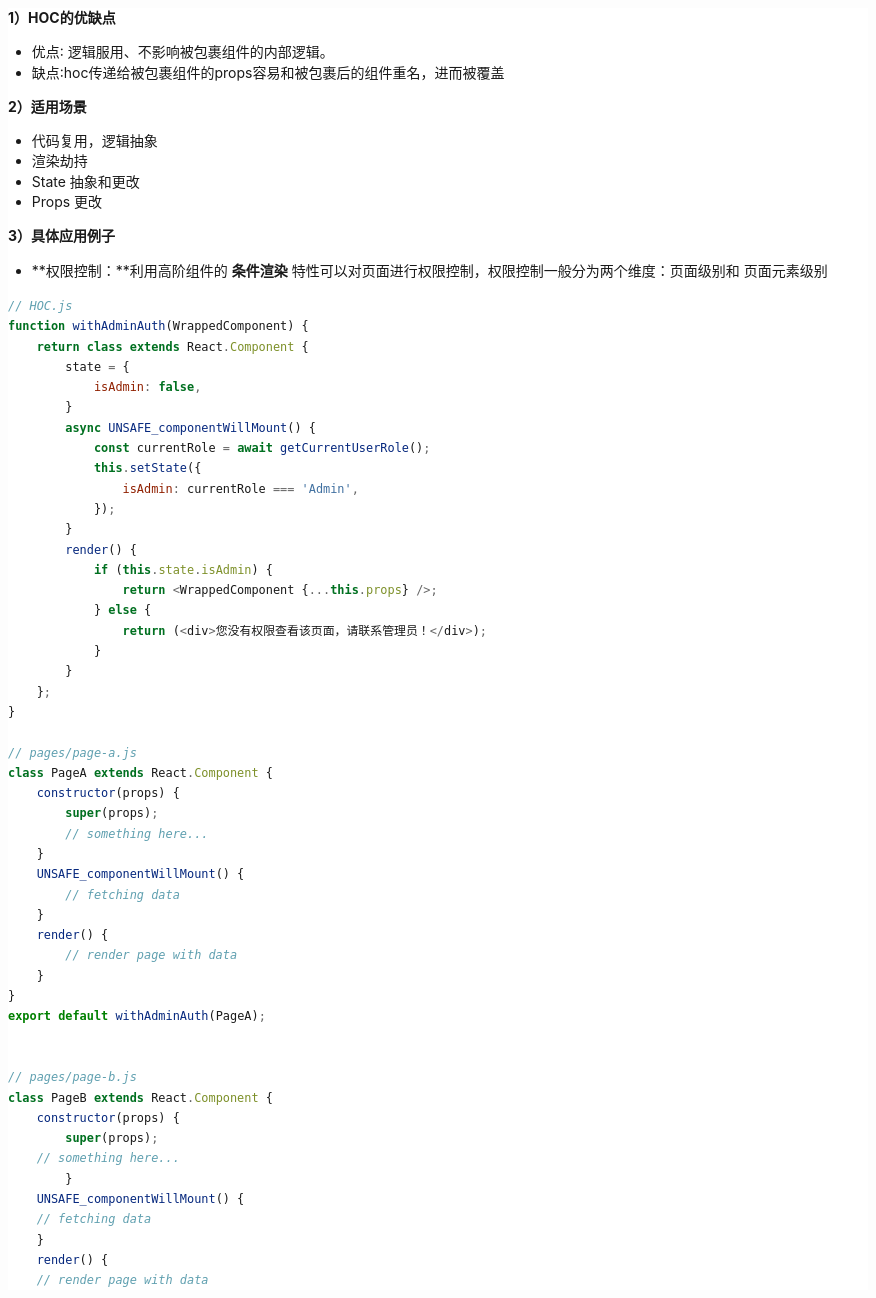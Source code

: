 **1）HOC的优缺点**

- 优点∶ 逻辑服用、不影响被包裹组件的内部逻辑。
- 缺点∶hoc传递给被包裹组件的props容易和被包裹后的组件重名，进而被覆盖

**2）适用场景**

- 代码复用，逻辑抽象
- 渲染劫持
- State 抽象和更改
- Props 更改

**3）具体应用例子**

- **权限控制：**利用高阶组件的 **条件渲染** 特性可以对页面进行权限控制，权限控制一般分为两个维度：页面级别和 页面元素级别

``` js
// HOC.js
function withAdminAuth(WrappedComponent) {
    return class extends React.Component {
        state = {
            isAdmin: false,
        }
        async UNSAFE_componentWillMount() {
            const currentRole = await getCurrentUserRole();
            this.setState({
                isAdmin: currentRole === 'Admin',
            });
        }
        render() {
            if (this.state.isAdmin) {
                return <WrappedComponent {...this.props} />;
            } else {
                return (<div>您没有权限查看该页面，请联系管理员！</div>);
            }
        }
    };
}

// pages/page-a.js
class PageA extends React.Component {
    constructor(props) {
        super(props);
        // something here...
    }
    UNSAFE_componentWillMount() {
        // fetching data
    }
    render() {
        // render page with data
    }
}
export default withAdminAuth(PageA);


// pages/page-b.js
class PageB extends React.Component {
    constructor(props) {
        super(props);
    // something here...
        }
    UNSAFE_componentWillMount() {
    // fetching data
    }
    render() {
    // render page with data
```